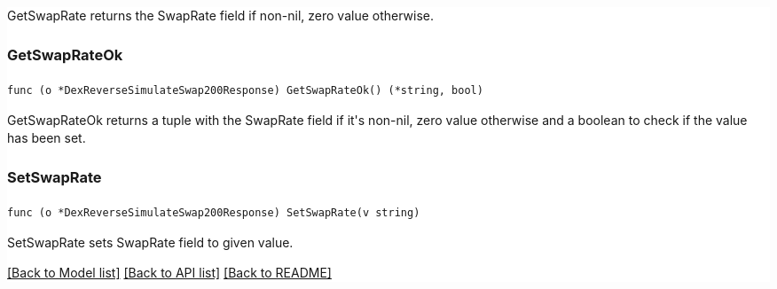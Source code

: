 GetSwapRate returns the SwapRate field if non-nil, zero value otherwise.

### GetSwapRateOk

`func (o *DexReverseSimulateSwap200Response) GetSwapRateOk() (*string, bool)`

GetSwapRateOk returns a tuple with the SwapRate field if it's non-nil, zero value otherwise
and a boolean to check if the value has been set.

### SetSwapRate

`func (o *DexReverseSimulateSwap200Response) SetSwapRate(v string)`

SetSwapRate sets SwapRate field to given value.



[[Back to Model list]](../README.md#documentation-for-models) [[Back to API list]](../README.md#documentation-for-api-endpoints) [[Back to README]](../README.md)


